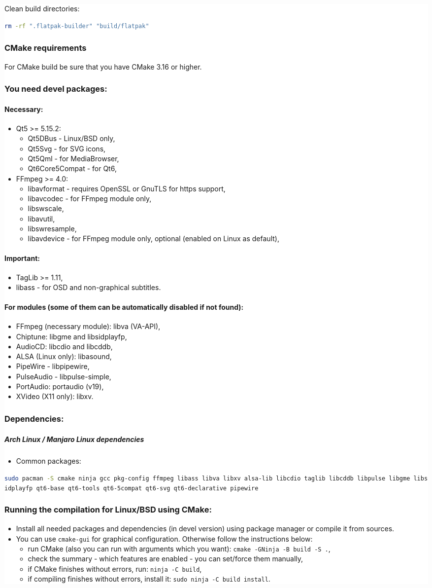 Clean build directories:
```sh
rm -rf ".flatpak-builder" "build/flatpak"
```

### CMake requirements

For CMake build be sure that you have CMake 3.16 or higher.

### You need devel packages:

#### Necessary:
- Qt5 >= 5.15.2:
    - Qt5DBus - Linux/BSD only,
    - Qt5Svg - for SVG icons,
    - Qt5Qml - for MediaBrowser,
    - Qt6Core5Compat - for Qt6,
- FFmpeg >= 4.0:
    - libavformat - requires OpenSSL or GnuTLS for https support,
    - libavcodec - for FFmpeg module only,
    - libswscale,
    - libavutil,
    - libswresample,
    - libavdevice - for FFmpeg module only, optional (enabled on Linux as default),

#### Important:
- TagLib >= 1.11,
- libass - for OSD and non-graphical subtitles.

#### For modules (some of them can be automatically disabled if not found):
- FFmpeg (necessary module): libva (VA-API),
- Chiptune: libgme and libsidplayfp,
- AudioCD: libcdio and libcddb,
- ALSA (Linux only): libasound,
- PipeWire - libpipewire,
- PulseAudio - libpulse-simple,
- PortAudio: portaudio (v19),
- XVideo (X11 only): libxv.

### Dependencies:

##### Arch Linux / Manjaro Linux dependencies

- Common packages:
```sh
sudo pacman -S cmake ninja gcc pkg-config ffmpeg libass libva libxv alsa-lib libcdio taglib libcddb libpulse libgme libsidplayfp qt6-base qt6-tools qt6-5compat qt6-svg qt6-declarative pipewire
```

### Running the compilation for Linux/BSD using CMake:

- Install all needed packages and dependencies (in devel version) using package manager or compile it from sources.
- You can use `cmake-gui` for graphical configuration. Otherwise follow the instructions below:
    - run CMake (also you can run with arguments which you want): `cmake -GNinja -B build -S .`,
    - check the summary - which features are enabled - you can set/force them manually,
    - if CMake finishes without errors, run: `ninja -C build`,
    - if compiling finishes without errors, install it: `sudo ninja -C build install`.
